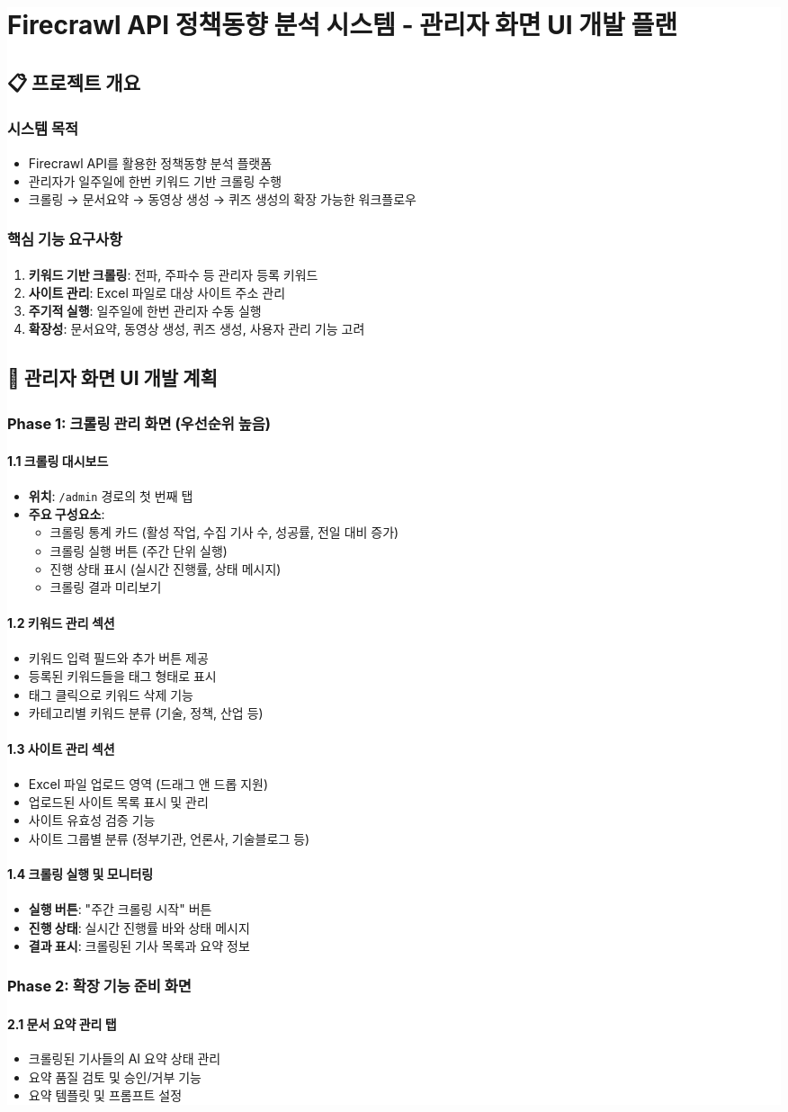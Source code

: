 # Firecrawl API 정책동향 분석 시스템 - 관리자 화면 UI 개발 플랜

## 📋 프로젝트 개요

### 시스템 목적
- Firecrawl API를 활용한 정책동향 분석 플랫폼
- 관리자가 일주일에 한번 키워드 기반 크롤링 수행
- 크롤링 → 문서요약 → 동영상 생성 → 퀴즈 생성의 확장 가능한 워크플로우

### 핵심 기능 요구사항
1. **키워드 기반 크롤링**: 전파, 주파수 등 관리자 등록 키워드
2. **사이트 관리**: Excel 파일로 대상 사이트 주소 관리
3. **주기적 실행**: 일주일에 한번 관리자 수동 실행
4. **확장성**: 문서요약, 동영상 생성, 퀴즈 생성, 사용자 관리 기능 고려

## 🎯 관리자 화면 UI 개발 계획

### Phase 1: 크롤링 관리 화면 (우선순위 높음)

#### 1.1 크롤링 대시보드
- **위치**: `/admin` 경로의 첫 번째 탭
- **주요 구성요소**:
  - 크롤링 통계 카드 (활성 작업, 수집 기사 수, 성공률, 전일 대비 증가)
  - 크롤링 실행 버튼 (주간 단위 실행)
  - 진행 상태 표시 (실시간 진행률, 상태 메시지)
  - 크롤링 결과 미리보기

#### 1.2 키워드 관리 섹션
- 키워드 입력 필드와 추가 버튼 제공
- 등록된 키워드들을 태그 형태로 표시
- 태그 클릭으로 키워드 삭제 기능
- 카테고리별 키워드 분류 (기술, 정책, 산업 등)

#### 1.3 사이트 관리 섹션
- Excel 파일 업로드 영역 (드래그 앤 드롭 지원)
- 업로드된 사이트 목록 표시 및 관리
- 사이트 유효성 검증 기능
- 사이트 그룹별 분류 (정부기관, 언론사, 기술블로그 등)

#### 1.4 크롤링 실행 및 모니터링
- **실행 버튼**: "주간 크롤링 시작" 버튼
- **진행 상태**: 실시간 진행률 바와 상태 메시지
- **결과 표시**: 크롤링된 기사 목록과 요약 정보

### Phase 2: 확장 기능 준비 화면

#### 2.1 문서 요약 관리 탭
- 크롤링된 기사들의 AI 요약 상태 관리
- 요약 품질 검토 및 승인/거부 기능
- 요약 템플릿 및 프롬프트 설정

